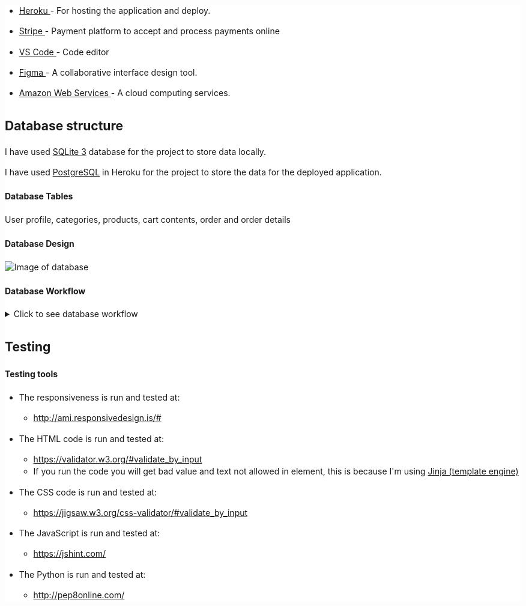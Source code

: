 - <p><a href="https://en.wikipedia.org/wiki/Heroku" target="_blank"> Heroku </a>- For hosting the application and deploy.</p>

- <p><a href="https://stripe.com/ie" target="_blank"> Stripe </a>- Payment platform to accept and process payments online</p>

- <p><a href="https://code.visualstudio.com/" target="_blank"> VS Code </a>- Code editor</p>

- <p><a href="https://www.figma.com/" target="_blank"> Figma </a>- A collaborative interface design tool.</p>

- <p><a href="https://en.wikipedia.org/wiki/Amazon_Web_Services" target="_blank"> Amazon Web Services </a>- A cloud computing services.</p>
  
## Database structure

I have used <a href="https://www.sqlite.org/index.html" target="_blank">SQLite 3</a> database for the project to store data locally.

I have used <a href="https://en.wikipedia.org/wiki/PostgreSQL" target="_blank">PostgreSQL</a> in Heroku for the project to store the data for the deployed application.

#### Database Tables
User profile, categories, products, cart contents, order and order details

#### Database Design

![Image of database](https://timmy-bergkvist.github.io/Pralinorskan-app/media/new-database-design.jpg)

#### Database Workflow
<details><summary>Click to see database workflow</summary></details>

## Testing 

#### Testing tools
  - The responsiveness is run and tested at:
    - http://ami.responsivedesign.is/#

  - The HTML code is run and tested at:
    - https://validator.w3.org/#validate_by_input
    - If you run the code you will get bad value and text not allowed in element,
    this is because I'm using
    <a href="https://en.wikipedia.org/wiki/Jinja_(template_engine)" target="_blank"> Jinja (template engine)</a>
  
  
  - The CSS code is run and tested at:
    - https://jigsaw.w3.org/css-validator/#validate_by_input
    
  - The JavaScript is run and tested at:
    - https://jshint.com/  
    
  - The Python is run and tested at:
    - http://pep8online.com/
  